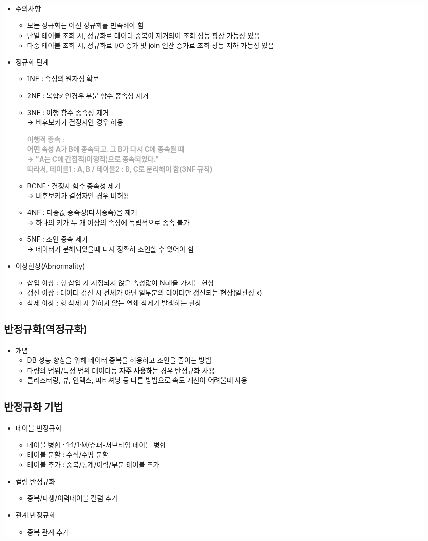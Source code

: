* 주의사항
    - 모든 정규화는 이전 정규화를 만족해야 함
    - 단일 테이블 조회 시, 정규화로 데이터 중복이 제거되어 조회 성능 향상 가능성 있음
    - 다중 테이블 조회 시, 정규화로 I/O 증가 및 join 연산 증가로 조회 성능 저하 가능성 있음

* 정규화 단계
    * 1NF : 속성의 원자성 확보
    
    * 2NF : 복합키인경우 부분 함수 종속성 제거

    * 3NF : 이행 함수 종속성 제거  
    → 비후보키가 결정자인 경우 허용

        <span style="color:darkgray">**이행적 종속 :  
        어떤 속성 A가 B에 종속되고,
        그 B가 다시 C에 종속될 때  
        → "A는 C에 간접적(이행적)으로 종속되었다."  
        따라서, 테이블1 : A, B / 테이블2 : B, C로 분리해야 함(3NF 규칙)**</span>

    * BCNF : 결정자 함수 종속성 제거  
    → 비후보키가 결정자인 경우 비허용

    * 4NF : 다중값 종속성(다치종속)을 제거  
    → 하나의 키가 두 개 이상의 속성에 독립적으로 종속 불가

    * 5NF : 조인 종속 제거  
    → 데이터가 분해되었을때 다시 정확히 조인할 수 있어야 함

* 이상현상(Abnormality)
    * 삽입 이상 : 행 삽입 시 지정되지 않은 속성값이 Null을 가지는 현상
    * 갱신 이상 : 데이터 갱신 시 전체가 아닌 일부분의 데이터만 갱신되는 현상(일관성 x)
    * 삭제 이상 : 행 삭제 시 원하지 않는 연쇄 삭제가 발생하는 현상

## 반정규화(역정규화)
* 개념
    - DB 성능 향상을 위해 데이터 중복을 허용하고 조인을 줄이는 방법
    - 다량의 범위/특정 범위 데이터등 **자주 사용**하는 경우 반정규화 사용
    - 클러스터링, 뷰, 인덱스, 파티셔닝 등 다른 방법으로 속도 개선이 어려울때 사용

## 반정규화 기법
* 테이블 반정규화
    * 테이블 병합 : 1:1/1:M/슈퍼-서브타입 테이블 병합
    * 테이블 분할 : 수직/수평 분할
    * 테이블 추가 : 중복/통계/이력/부분 테이블 추가

* 컬럼 반정규화
    * 중복/파생/이력테이블 컬럼 추가

* 관계 반정규화
    * 중복 관계 추가